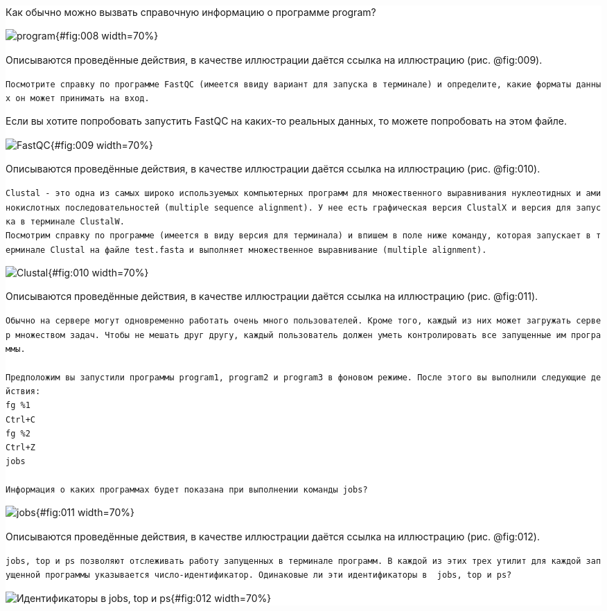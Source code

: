 Как обычно можно вызвать справочную информацию о программе program?	


![program](image/8.png){#fig:008 width=70%} 

Описываются проведённые действия, в качестве иллюстрации даётся ссылка на иллюстрацию (рис. @fig:009).

	Посмотрите справку по программе FastQC (имеется ввиду вариант для запуска в терминале) и определите, какие форматы данных он может принимать на вход.

Если вы хотите попробовать запустить FastQC на каких-то реальных данных, то можете попробовать на этом файле.

![FastQC](image/9.png){#fig:009 width=70%} 

Описываются проведённые действия, в качестве иллюстрации даётся ссылка на иллюстрацию (рис. @fig:010).

	Clustal - это одна из самых широко используемых компьютерных программ для множественного выравнивания нуклеотидных и аминокислотных последовательностей (multiple sequence alignment). У нее есть графическая версия ClustalX и версия для запуска в терминале ClustalW. 
	Посмотрим справку по программе (имеется в виду версия для терминала) и впишем в поле ниже команду, которая запускает в терминале Clustal на файле test.fasta и выполняет множественное выравнивание (multiple alignment). 


![Clustal](image/10.png){#fig:010 width=70%} 

Описываются проведённые действия, в качестве иллюстрации даётся ссылка на иллюстрацию (рис. @fig:011).

	Обычно на сервере могут одновременно работать очень много пользователей. Кроме того, каждый из них может загружать сервер множеством задач. Чтобы не мешать друг другу, каждый пользователь должен уметь контролировать все запущенные им программы.
	
	Предположим вы запустили программы program1, program2 и program3 в фоновом режиме. После этого вы выполнили следующие действия:
	fg %1
	Ctrl+С
	fg %2
	Ctrl+Z
	jobs

	Информация о каких программах будет показана при выполнении команды jobs?


![jobs](image/11.png){#fig:011 width=70%} 

Описываются проведённые действия, в качестве иллюстрации даётся ссылка на иллюстрацию (рис. @fig:012).

	jobs, top и ps позволяют отслеживать работу запущенных в терминале программ. В каждой из этих трех утилит для каждой запущенной программы указывается число-идентификатор. Одинаковые ли эти идентификаторы в  jobs, top и ps?

![Идентификаторы в  jobs, top и ps](image/12.png){#fig:012 width=70%} 
